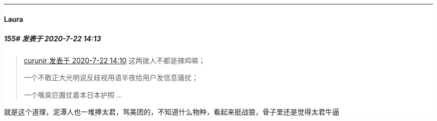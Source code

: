 





-----

####  Laura  
##### 155#       发表于 2020-7-22 14:13



<blockquote><a href="httphttps://bbs.saraba1st.com/2b/forum.php?mod=redirect&amp;goto=findpost&amp;pid=48183574&amp;ptid=1950457" target="_blank">curunir 发表于 2020-7-22 14:10</a>
这两拨人不都是辣鸡嘛；

一个不敢正大光明说反歧视用语半夜给用户发信息骚扰；

一个嘴臭巨魔仗着本日本护照 ...</blockquote>
就是这个道理，泥潭人也一堆捧太君，骂美团的，不知道什么物种，看起来挺战狼，骨子里还是觉得太君牛逼





                                            